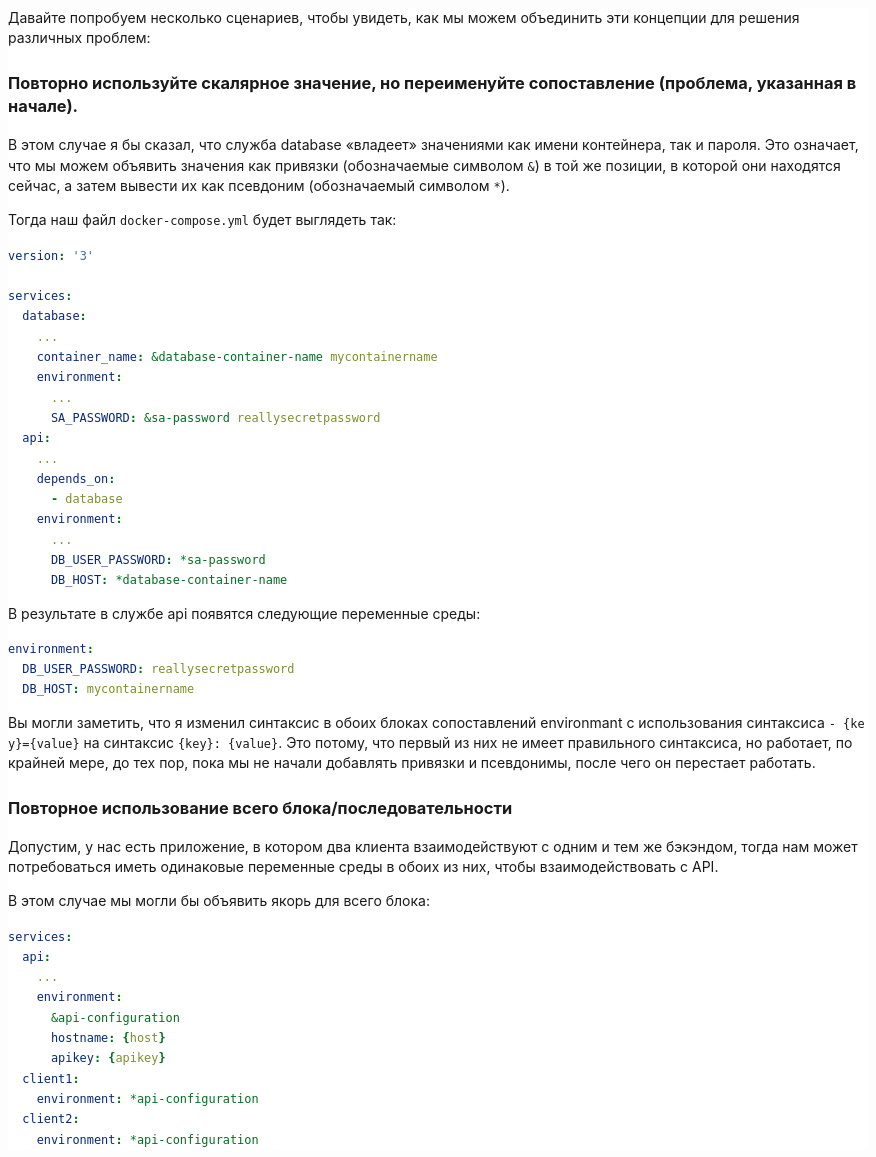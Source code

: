 Давайте попробуем несколько сценариев, чтобы увидеть, как мы можем объединить эти концепции для решения различных проблем:

### Повторно используйте скалярное значение, но переименуйте сопоставление (проблема, указанная в начале).

В этом случае я бы сказал, что служба database «владеет» значениями как имени контейнера, так и пароля. Это означает, что мы можем объявить значения как привязки (обозначаемые символом `&`) в той же позиции, в которой они находятся сейчас, а затем вывести их как псевдоним (обозначаемый символом `*`).

Тогда наш файл `docker-compose.yml` будет выглядеть так:

```yaml
version: '3'

services:
  database:
    ...
    container_name: &database-container-name mycontainername
    environment:
      ...
      SA_PASSWORD: &sa-password reallysecretpassword
  api:
    ...
    depends_on:
      - database
    environment:
      ...
      DB_USER_PASSWORD: *sa-password
      DB_HOST: *database-container-name
```

В результате в службе api появятся следующие переменные среды:

```yaml
environment:
  DB_USER_PASSWORD: reallysecretpassword
  DB_HOST: mycontainername
```

Вы могли заметить, что я изменил синтаксис в обоих блоках сопоставлений environmant с использования синтаксиса `- {key}={value}` на синтаксис `{key}: {value}`. Это потому, что первый из них не имеет правильного синтаксиса, но работает, по крайней мере, до тех пор, пока мы не начали добавлять привязки и псевдонимы, после чего он перестает работать.

### Повторное использование всего блока/последовательности

Допустим, у нас есть приложение, в котором два клиента взаимодействуют с одним и тем же бэкэндом, тогда нам может потребоваться иметь одинаковые переменные среды в обоих из них, чтобы взаимодействовать с API.

В этом случае мы могли бы объявить якорь для всего блока:

```yaml
services:
  api:
    ...
    environment:
      &api-configuration
      hostname: {host}
      apikey: {apikey}
  client1:
    environment: *api-configuration
  client2:
    environment: *api-configuration
```
